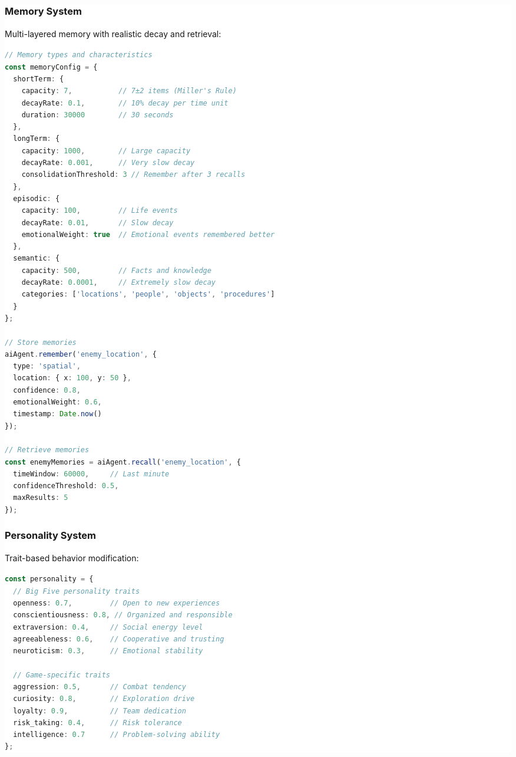 ### Memory System
Multi-layered memory with realistic decay and retrieval:

```typescript
// Memory types and characteristics
const memoryConfig = {
  shortTerm: {
    capacity: 7,           // 7±2 items (Miller's Rule)
    decayRate: 0.1,        // 10% decay per time unit
    duration: 30000        // 30 seconds
  },
  longTerm: {
    capacity: 1000,        // Large capacity
    decayRate: 0.001,      // Very slow decay
    consolidationThreshold: 3 // Remember after 3 recalls
  },
  episodic: {
    capacity: 100,         // Life events
    decayRate: 0.01,       // Slow decay
    emotionalWeight: true  // Emotional events remembered better
  },
  semantic: {
    capacity: 500,         // Facts and knowledge
    decayRate: 0.0001,     // Extremely slow decay
    categories: ['locations', 'people', 'objects', 'procedures']
  }
};

// Store memories
aiAgent.remember('enemy_location', {
  type: 'spatial',
  location: { x: 100, y: 50 },
  confidence: 0.8,
  emotionalWeight: 0.6,
  timestamp: Date.now()
});

// Retrieve memories
const enemyMemories = aiAgent.recall('enemy_location', {
  timeWindow: 60000,     // Last minute
  confidenceThreshold: 0.5,
  maxResults: 5
});
```

### Personality System
Trait-based behavior modification:

```typescript
const personality = {
  // Big Five personality traits
  openness: 0.7,         // Open to new experiences
  conscientiousness: 0.8, // Organized and responsible
  extraversion: 0.4,     // Social energy level
  agreeableness: 0.6,    // Cooperative and trusting
  neuroticism: 0.3,      // Emotional stability

  // Game-specific traits
  aggression: 0.5,       // Combat tendency
  curiosity: 0.8,        // Exploration drive
  loyalty: 0.9,          // Team dedication
  risk_taking: 0.4,      // Risk tolerance
  intelligence: 0.7      // Problem-solving ability
};
```